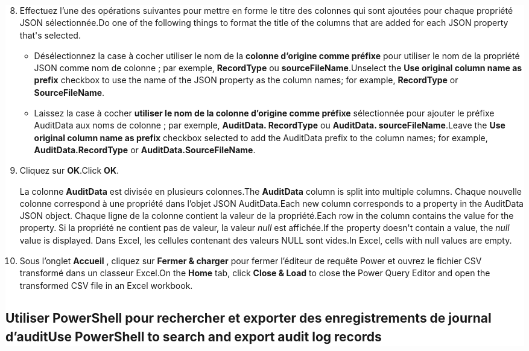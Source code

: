 8. <span data-ttu-id="7e6f6-151">Effectuez l’une des opérations suivantes pour mettre en forme le titre des colonnes qui sont ajoutées pour chaque propriété JSON sélectionnée.</span><span class="sxs-lookup"><span data-stu-id="7e6f6-151">Do one of the following things to format the title of the columns that are added for each JSON property that's selected.</span></span>

    - <span data-ttu-id="7e6f6-152">Désélectionnez la case à cocher utiliser le nom de la **colonne d’origine comme préfixe** pour utiliser le nom de la propriété JSON comme nom de colonne ; par exemple, **RecordType** ou **sourceFileName**.</span><span class="sxs-lookup"><span data-stu-id="7e6f6-152">Unselect the **Use original column name as prefix** checkbox to use the name of the JSON property as the column names; for example, **RecordType** or **SourceFileName**.</span></span>

    - <span data-ttu-id="7e6f6-153">Laissez la case à cocher **utiliser le nom de la colonne d’origine comme préfixe** sélectionnée pour ajouter le préfixe AuditData aux noms de colonne ; par exemple, **AuditData. RecordType** ou **AuditData. sourceFileName**.</span><span class="sxs-lookup"><span data-stu-id="7e6f6-153">Leave the **Use original column name as prefix** checkbox selected to add the AuditData prefix to the column names; for example, **AuditData.RecordType** or **AuditData.SourceFileName**.</span></span>

9. <span data-ttu-id="7e6f6-154">Cliquez sur **OK**.</span><span class="sxs-lookup"><span data-stu-id="7e6f6-154">Click **OK**.</span></span>

    <span data-ttu-id="7e6f6-155">La colonne **AuditData** est divisée en plusieurs colonnes.</span><span class="sxs-lookup"><span data-stu-id="7e6f6-155">The **AuditData** column is split into multiple columns.</span></span> <span data-ttu-id="7e6f6-156">Chaque nouvelle colonne correspond à une propriété dans l’objet JSON AuditData.</span><span class="sxs-lookup"><span data-stu-id="7e6f6-156">Each new column corresponds to a property in the AuditData JSON object.</span></span> <span data-ttu-id="7e6f6-157">Chaque ligne de la colonne contient la valeur de la propriété.</span><span class="sxs-lookup"><span data-stu-id="7e6f6-157">Each row in the column contains the value for the property.</span></span> <span data-ttu-id="7e6f6-158">Si la propriété ne contient pas de valeur, la valeur *null* est affichée.</span><span class="sxs-lookup"><span data-stu-id="7e6f6-158">If the property doesn't contain a value, the *null* value is displayed.</span></span> <span data-ttu-id="7e6f6-159">Dans Excel, les cellules contenant des valeurs NULL sont vides.</span><span class="sxs-lookup"><span data-stu-id="7e6f6-159">In Excel, cells with null values are empty.</span></span>
  
10. <span data-ttu-id="7e6f6-160">Sous l’onglet **Accueil** , cliquez sur **Fermer & charger** pour fermer l’éditeur de requête Power et ouvrez le fichier CSV transformé dans un classeur Excel.</span><span class="sxs-lookup"><span data-stu-id="7e6f6-160">On the **Home** tab, click **Close & Load** to close the Power Query Editor and open the transformed CSV file in an Excel workbook.</span></span>

## <a name="use-powershell-to-search-and-export-audit-log-records"></a><span data-ttu-id="7e6f6-161">Utiliser PowerShell pour rechercher et exporter des enregistrements de journal d’audit</span><span class="sxs-lookup"><span data-stu-id="7e6f6-161">Use PowerShell to search and export audit log records</span></span>
